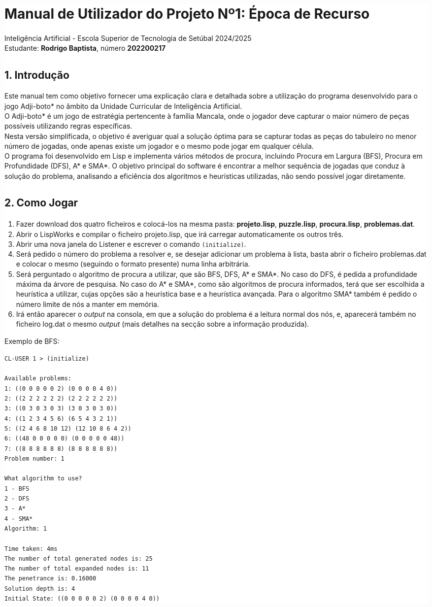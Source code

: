 # Manual de Utilizador do **Projeto Nº1**: Época de Recurso
Inteligência Artificial - Escola Superior de Tecnologia de Setúbal
2024/2025  
Estudante: **Rodrigo Baptista**, número **202200217**  

## 1. Introdução
Este manual tem como objetivo fornecer uma explicação clara e detalhada sobre a utilização do programa desenvolvido para o jogo Adji-boto* no âmbito da Unidade Curricular de Inteligência Artificial.  
O Adji-boto* é um jogo de estratégia pertencente à família Mancala, onde o jogador deve capturar o maior número de peças possíveis utilizando regras específicas.  
Nesta versão simplificada, o objetivo é averiguar qual a solução óptima para se capturar todas as peças do tabuleiro no menor número de jogadas, onde apenas existe um jogador e o mesmo pode jogar em qualquer célula.  
O programa foi desenvolvido em Lisp e implementa vários métodos de procura, incluindo Procura em Largura (BFS), Procura em Profundidade (DFS), A\* e SMA\*. O objetivo principal do software é encontrar a melhor sequência de jogadas que conduz à solução do problema, analisando a eficiência dos algoritmos e heurísticas utilizadas, não sendo possível jogar diretamente.
## 2. Como Jogar
1. Fazer download dos quatro ficheiros e colocá-los na mesma pasta: **projeto.lisp**, **puzzle.lisp**, **procura.lisp**, **problemas.dat**.  
2. Abrir o LispWorks e compilar o ficheiro projeto.lisp, que irá carregar automaticamente os outros três.  
3. Abrir uma nova janela do Listener e escrever o comando ```(initialize)```.  
4. Será pedido o número do problema a resolver e, se desejar adicionar um problema à lista, basta abrir o ficheiro problemas.dat e colocar o mesmo (seguindo o formato presente) numa linha arbitrária.
5. Será perguntado o algoritmo de procura a utilizar, que são BFS, DFS, A\* e SMA\*. No caso do DFS, é pedida a profundidade máxima da árvore de pesquisa. No caso do A\* e SMA\*, como são algoritmos de procura informados, terá que ser escolhida a heurística a utilizar, cujas opções são a heurística base e a heurística avançada. Para o algoritmo SMA\* também é pedido o número limite de nós a manter em memória.
5. Irá então aparecer o *output* na consola, em que a solução do problema é a leitura normal dos nós, e, aparecerá também no ficheiro log.dat o mesmo *output* (mais detalhes na secção sobre a informação produzida).  

Exemplo de BFS:
```
CL-USER 1 > (initialize)

Available problems:
1: ((0 0 0 0 0 2) (0 0 0 0 4 0))
2: ((2 2 2 2 2 2) (2 2 2 2 2 2))
3: ((0 3 0 3 0 3) (3 0 3 0 3 0))
4: ((1 2 3 4 5 6) (6 5 4 3 2 1))
5: ((2 4 6 8 10 12) (12 10 8 6 4 2))
6: ((48 0 0 0 0 0) (0 0 0 0 0 48))
7: ((8 8 8 8 8 8) (8 8 8 8 8 8))
Problem number: 1

What algorithm to use? 
1 - BFS 
2 - DFS 
3 - A* 
4 - SMA* 
Algorithm: 1

Time taken: 4ms
The number of total generated nodes is: 25
The number of total expanded nodes is: 11
The penetrance is: 0.16000
Solution depth is: 4
Initial State: ((0 0 0 0 0 2) (0 0 0 0 4 0))
```